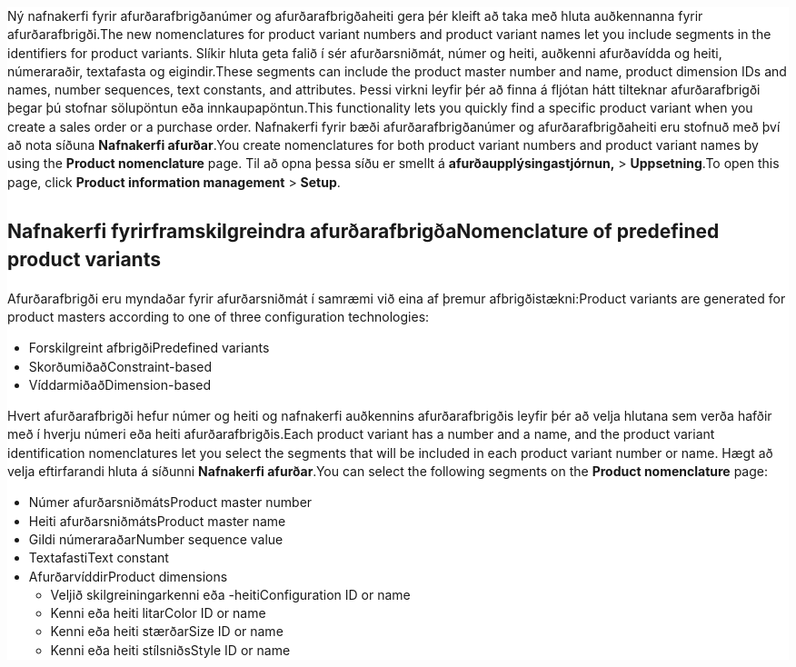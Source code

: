 <span data-ttu-id="f4237-109">Ný nafnakerfi fyrir afurðarafbrigðanúmer og afurðarafbrigðaheiti gera þér kleift að taka með hluta auðkennanna fyrir afurðarafbrigði.</span><span class="sxs-lookup"><span data-stu-id="f4237-109">The new nomenclatures for product variant numbers and product variant names let you include segments in the identifiers for product variants.</span></span> <span data-ttu-id="f4237-110">Slíkir hluta geta falið í sér afurðarsniðmát, númer og heiti, auðkenni afurðavídda og heiti, númeraraðir, textafasta og eigindir.</span><span class="sxs-lookup"><span data-stu-id="f4237-110">These segments can include the product master number and name, product dimension IDs and names, number sequences, text constants, and attributes.</span></span> <span data-ttu-id="f4237-111">Þessi virkni leyfir þér að finna á fljótan hátt tilteknar afurðarafbrigði þegar þú stofnar sölupöntun eða innkaupapöntun.</span><span class="sxs-lookup"><span data-stu-id="f4237-111">This functionality lets you quickly find a specific product variant when you create a sales order or a purchase order.</span></span> <span data-ttu-id="f4237-112">Nafnakerfi fyrir bæði afurðarafbrigðanúmer og afurðarafbrigðaheiti eru stofnuð með því að nota síðuna **Nafnakerfi afurðar**.</span><span class="sxs-lookup"><span data-stu-id="f4237-112">You create nomenclatures for both product variant numbers and product variant names by using the **Product nomenclature** page.</span></span> <span data-ttu-id="f4237-113">Til að opna þessa síðu er smellt á **afurðaupplýsingastjórnun,** &gt; **Uppsetning**.</span><span class="sxs-lookup"><span data-stu-id="f4237-113">To open this page, click **Product information management** &gt; **Setup**.</span></span>

## <a name="nomenclature-of-predefined-product-variants"></a><span data-ttu-id="f4237-114">Nafnakerfi fyrirframskilgreindra afurðarafbrigða</span><span class="sxs-lookup"><span data-stu-id="f4237-114">Nomenclature of predefined product variants</span></span>
<span data-ttu-id="f4237-115">Afurðarafbrigði eru myndaðar fyrir afurðarsniðmát í samræmi við eina af þremur afbrigðistækni:</span><span class="sxs-lookup"><span data-stu-id="f4237-115">Product variants are generated for product masters according to one of three configuration technologies:</span></span>

-   <span data-ttu-id="f4237-116">Forskilgreint afbrigði</span><span class="sxs-lookup"><span data-stu-id="f4237-116">Predefined variants</span></span>
-   <span data-ttu-id="f4237-117">Skorðumiðað</span><span class="sxs-lookup"><span data-stu-id="f4237-117">Constraint-based</span></span>
-   <span data-ttu-id="f4237-118">Víddarmiðað</span><span class="sxs-lookup"><span data-stu-id="f4237-118">Dimension-based</span></span>

<span data-ttu-id="f4237-119">Hvert afurðarafbrigði hefur númer og heiti og nafnakerfi auðkennins afurðarafbrigðis leyfir þér að velja hlutana sem verða hafðir með í hverju númeri eða heiti afurðarafbrigðis.</span><span class="sxs-lookup"><span data-stu-id="f4237-119">Each product variant has a number and a name, and the product variant identification nomenclatures let you select the segments that will be included in each product variant number or name.</span></span> <span data-ttu-id="f4237-120">Hægt að velja eftirfarandi hluta á síðunni **Nafnakerfi afurðar**.</span><span class="sxs-lookup"><span data-stu-id="f4237-120">You can select the following segments on the **Product nomenclature** page:</span></span>

-   <span data-ttu-id="f4237-121">Númer afurðarsniðmáts</span><span class="sxs-lookup"><span data-stu-id="f4237-121">Product master number</span></span>
-   <span data-ttu-id="f4237-122">Heiti afurðarsniðmáts</span><span class="sxs-lookup"><span data-stu-id="f4237-122">Product master name</span></span>
-   <span data-ttu-id="f4237-123">Gildi númeraraðar</span><span class="sxs-lookup"><span data-stu-id="f4237-123">Number sequence value</span></span>
-   <span data-ttu-id="f4237-124">Textafasti</span><span class="sxs-lookup"><span data-stu-id="f4237-124">Text constant</span></span>
-   <span data-ttu-id="f4237-125">Afurðarvíddir</span><span class="sxs-lookup"><span data-stu-id="f4237-125">Product dimensions</span></span>
    -   <span data-ttu-id="f4237-126">Veljið skilgreiningarkenni eða -heiti</span><span class="sxs-lookup"><span data-stu-id="f4237-126">Configuration ID or name</span></span>
    -   <span data-ttu-id="f4237-127">Kenni eða heiti litar</span><span class="sxs-lookup"><span data-stu-id="f4237-127">Color ID or name</span></span>
    -   <span data-ttu-id="f4237-128">Kenni eða heiti stærðar</span><span class="sxs-lookup"><span data-stu-id="f4237-128">Size ID or name</span></span>
    -   <span data-ttu-id="f4237-129">Kenni eða heiti stílsniðs</span><span class="sxs-lookup"><span data-stu-id="f4237-129">Style ID or name</span></span>
